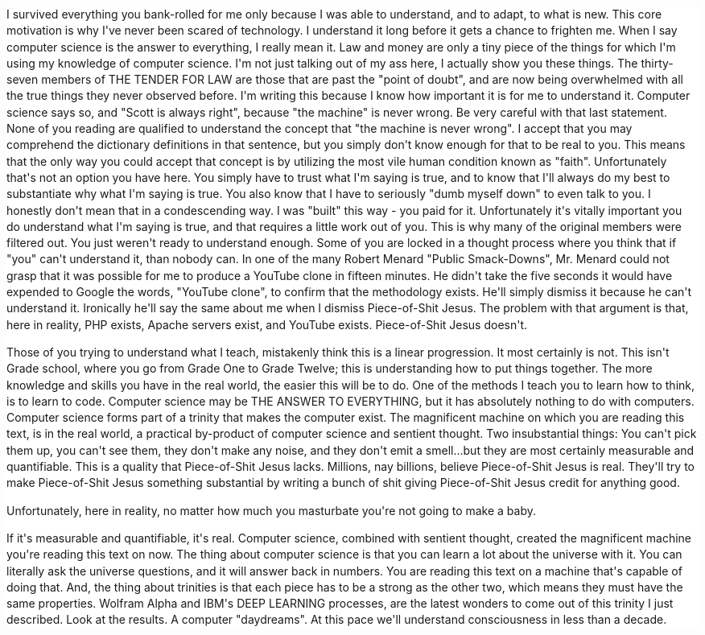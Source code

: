 I survived everything you bank-rolled for me only because I was able to understand, and to adapt, to what is new. This core motivation is why I've never been scared of technology. I understand it long before it gets a chance to frighten me. When I say computer science is the answer to everything, I really mean it. Law and money are only a tiny piece of the things for which I'm using my knowledge of computer science. I'm not just talking out of my ass here, I actually show you these things. The thirty-seven members of THE TENDER FOR LAW are those that are past the "point of doubt", and are now being overwhelmed with all the true things they never observed before. I'm writing this because I know how important it is for me to understand it. Computer science says so, and "Scott is always right", because "the machine" is never wrong. Be very careful with that last statement. None of you reading are qualified to understand the concept that "the machine is never wrong". I accept that you may comprehend the dictionary definitions in that sentence, but you simply don't know enough for that to be real to you. This means that the only way you could accept that concept is by utilizing the most vile human condition known as "faith". Unfortunately that's not an option you have here. You simply have to trust what I'm saying is true, and to know that I'll always do my best to substantiate why what I'm saying is true. You also know that I have to seriously "dumb myself down" to even talk to you. I honestly don't mean that in a condescending way. I was "built" this way - you paid for it. Unfortunately it's vitally important you do understand what I'm saying is true, and that requires a little work out of you. This is why many of the original members were filtered out. You just weren't ready to understand enough. Some of you are locked in a thought process where you think that if "you" can't understand it, than nobody can. In one of the many Robert Menard "Public Smack-Downs", Mr. Menard could not grasp that it was possible for me to produce a YouTube clone in fifteen minutes. He didn't take the five seconds it would have expended to Google the words, "YouTube clone", to confirm that the methodology exists. He'll simply dismiss it because he can't understand it. Ironically he'll say the same about me when I dismiss Piece-of-Shit Jesus. The problem with that argument is that, here in reality, PHP exists, Apache servers exist, and YouTube exists. Piece-of-Shit Jesus doesn't.

Those of you trying to understand what I teach, mistakenly think this is a linear progression. It most certainly is not. This isn't Grade school, where you go from Grade One to Grade Twelve; this is understanding how to put things together. The more knowledge and skills you have in the real world, the easier this will be to do. One of the methods I teach you to learn how to think, is to learn to code. Computer science may be THE ANSWER TO EVERYTHING, but it has absolutely nothing to do with computers. Computer science forms part of a trinity that makes the computer exist. The magnificent machine on which you are reading this text, is in the real world, a practical by-product of computer science and sentient thought. Two insubstantial things: You can't pick them up, you can't see them, they don't make any noise, and they don't emit a smell...but they are most certainly measurable and quantifiable. This is a quality that Piece-of-Shit Jesus lacks. Millions, nay billions, believe Piece-of-Shit Jesus is real. They'll try to make Piece-of-Shit Jesus something substantial by writing a bunch of shit giving Piece-of-Shit Jesus credit for anything good.

Unfortunately, here in reality, no matter how much you masturbate you're not going to make a baby.

If it's measurable and quantifiable, it's real. Computer science, combined with sentient thought, created the magnificent machine you're reading this text on now. The thing about computer science is that you can learn a lot about the universe with it. You can literally ask the universe questions, and it will answer back in numbers. You are reading this text on a machine that's capable of doing that. And, the thing about trinities is that each piece has to be a strong as the other two, which means they must have the same properties. Wolfram Alpha and IBM's DEEP LEARNING processes, are the latest wonders to come out of this trinity I just described. Look at the results. A computer "daydreams". At this pace we'll understand consciousness in less than a decade.
